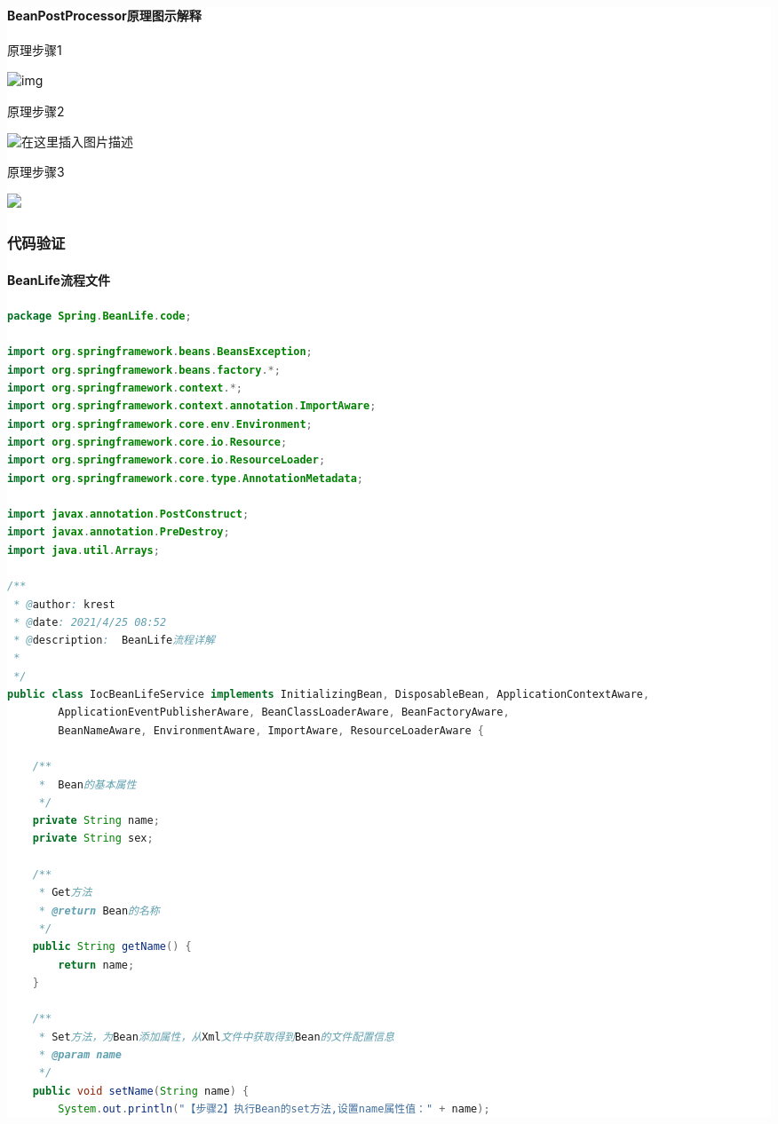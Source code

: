 #### BeanPostProcessor原理图示解释
原理步骤1

![img](https://duxin2010.oss-cn-beijing.aliyuncs.com/20210425084948.png)

原理步骤2

![在这里插入图片描述](https://duxin2010.oss-cn-beijing.aliyuncs.com/20210425085011.png)

原理步骤3

![](https://duxin2010.oss-cn-beijing.aliyuncs.com/20210425085020.png)

### 代码验证

#### BeanLife流程文件

~~~java
package Spring.BeanLife.code;

import org.springframework.beans.BeansException;
import org.springframework.beans.factory.*;
import org.springframework.context.*;
import org.springframework.context.annotation.ImportAware;
import org.springframework.core.env.Environment;
import org.springframework.core.io.Resource;
import org.springframework.core.io.ResourceLoader;
import org.springframework.core.type.AnnotationMetadata;

import javax.annotation.PostConstruct;
import javax.annotation.PreDestroy;
import java.util.Arrays;

/**
 * @author: krest
 * @date: 2021/4/25 08:52
 * @description:  BeanLife流程详解
 *
 */
public class IocBeanLifeService implements InitializingBean, DisposableBean, ApplicationContextAware,
        ApplicationEventPublisherAware, BeanClassLoaderAware, BeanFactoryAware,
        BeanNameAware, EnvironmentAware, ImportAware, ResourceLoaderAware {

    /**
     *  Bean的基本属性
     */
    private String name;
    private String sex;

    /**
     * Get方法
     * @return Bean的名称
     */
    public String getName() {
        return name;
    }

    /**
     * Set方法，为Bean添加属性，从Xml文件中获取得到Bean的文件配置信息
     * @param name
     */
    public void setName(String name) {
        System.out.println("【步骤2】执行Bean的set方法,设置name属性值：" + name);
~~~
